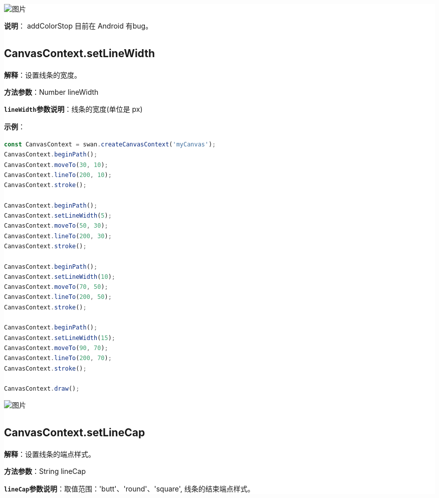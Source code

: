 ![图片](../../../img/api/canvas/addColorStop.png)

**说明**：
addColorStop 目前在 Android 有bug。

##  CanvasContext.setLineWidth


**解释**：设置线条的宽度。

**方法参数**：Number lineWidth

**`lineWidth`参数说明**：线条的宽度(单位是 px)

**示例**：

```js
const CanvasContext = swan.createCanvasContext('myCanvas');
CanvasContext.beginPath();
CanvasContext.moveTo(30, 10);
CanvasContext.lineTo(200, 10);
CanvasContext.stroke();

CanvasContext.beginPath();
CanvasContext.setLineWidth(5);
CanvasContext.moveTo(50, 30);
CanvasContext.lineTo(200, 30);
CanvasContext.stroke();

CanvasContext.beginPath();
CanvasContext.setLineWidth(10);
CanvasContext.moveTo(70, 50);
CanvasContext.lineTo(200, 50);
CanvasContext.stroke();

CanvasContext.beginPath();
CanvasContext.setLineWidth(15);
CanvasContext.moveTo(90, 70);
CanvasContext.lineTo(200, 70);
CanvasContext.stroke();

CanvasContext.draw();
```

![图片](../../../img/api/canvas/setLineWidth.png)

##  CanvasContext.setLineCap

**解释**：设置线条的端点样式。

**方法参数**：String lineCap

**`lineCap`参数说明**：取值范围：'butt'、'round'、'square', 线条的结束端点样式。
